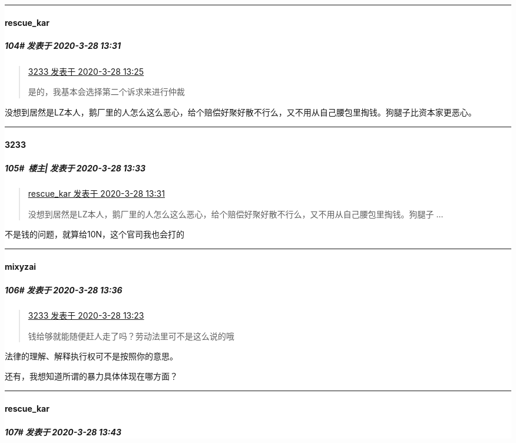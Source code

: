 


-----

####  rescue_kar  
##### 104#       发表于 2020-3-28 13:31



<blockquote><a href="httphttps://bbs.saraba1st.com/2b/forum.php?mod=redirect&amp;goto=findpost&amp;pid=46902739&amp;ptid=1921270" target="_blank">3233 发表于 2020-3-28 13:25</a>

是的，我基本会选择第二个诉求来进行仲裁</blockquote>
没想到居然是LZ本人，鹅厂里的人怎么这么恶心，给个赔偿好聚好散不行么，又不用从自己腰包里掏钱。狗腿子比资本家更恶心。







-----

####  3233  
##### 105#         楼主| 发表于 2020-3-28 13:33



<blockquote><a href="httphttps://bbs.saraba1st.com/2b/forum.php?mod=redirect&amp;goto=findpost&amp;pid=46902800&amp;ptid=1921270" target="_blank">rescue_kar 发表于 2020-3-28 13:31</a>

没想到居然是LZ本人，鹅厂里的人怎么这么恶心，给个赔偿好聚好散不行么，又不用从自己腰包里掏钱。狗腿子 ...</blockquote>
不是钱的问题，就算给10N，这个官司我也会打的







-----

####  mixyzai  
##### 106#       发表于 2020-3-28 13:36



<blockquote><a href="httphttps://bbs.saraba1st.com/2b/forum.php?mod=redirect&amp;goto=findpost&amp;pid=46902719&amp;ptid=1921270" target="_blank">3233 发表于 2020-3-28 13:23</a>

钱给够就能随便赶人走了吗？劳动法里可不是这么说的哦</blockquote>
法律的理解、解释执行权可不是按照你的意思。


还有，我想知道所谓的暴力具体体现在哪方面？







-----

####  rescue_kar  
##### 107#       发表于 2020-3-28 13:43
